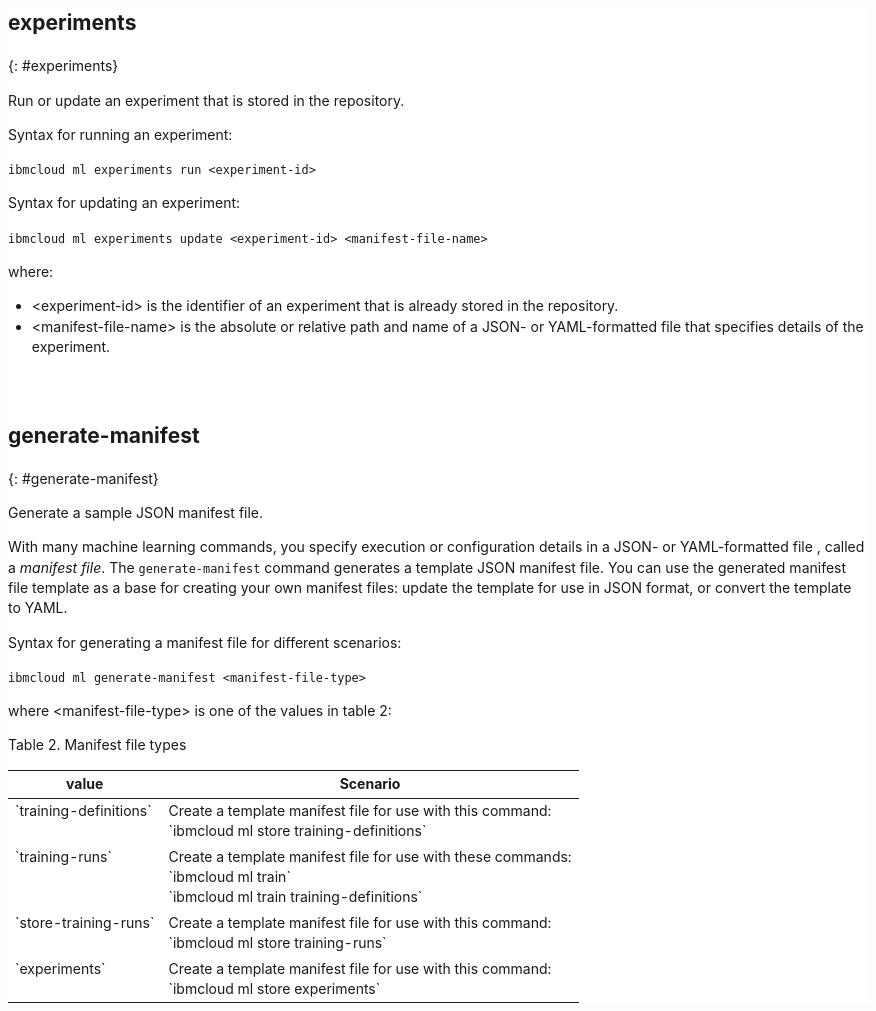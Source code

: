 
## experiments
{: #experiments}

Run or update an experiment that is stored in the repository.

Syntax for running an experiment:
```
ibmcloud ml experiments run <experiment-id>
```

Syntax for updating an experiment:
```
ibmcloud ml experiments update <experiment-id> <manifest-file-name>
```

where:
- &lt;experiment-id> is the identifier of an experiment that is already stored in the repository.
- &lt;manifest-file-name> is the absolute or relative path and name of a JSON- or YAML-formatted file that specifies details of the experiment.

<p>&nbsp;</p>



## generate-manifest
{: #generate-manifest}

Generate a sample JSON manifest file.

With many machine learning commands, you specify execution or configuration details in a JSON- or YAML-formatted file , called a *manifest file*.  The `generate-manifest` command generates a template JSON manifest file.  You can use the generated manifest file template as a base for creating your own manifest files: update the template for use in JSON format, or convert the template to YAML.

Syntax for generating a manifest file for different scenarios:
```
ibmcloud ml generate-manifest <manifest-file-type>
```

where &lt;manifest-file-type> is one of the values in table 2:

<table summary="Manifest file types" <caption>Table 2. Manifest file types</caption>  
<thead>
<th><manifest-file-type> value</th>
<th>Scenario</th>
</thead>
<tbody>
<tr>
<td>`training-definitions`</td>
<td>Create a template manifest file for use with this command:<br/>`ibmcloud ml store training-definitions`</td>
</tr>
<tr>
<td>`training-runs`</td>
<td>Create a template manifest file for use with these commands:<br/>`ibmcloud ml train`<br/>`ibmcloud ml train training-definitions`</td>
</tr>
<tr>
<td>`store-training-runs`</td>
<td>Create a template manifest file for use with this command:<br/>`ibmcloud ml store training-runs`</td>
</tr>
<tr>
<td>`experiments`</td>
<td>Create a template manifest file for use with this command:<br/>`ibmcloud ml store experiments`</td>
</tr>
<tr>